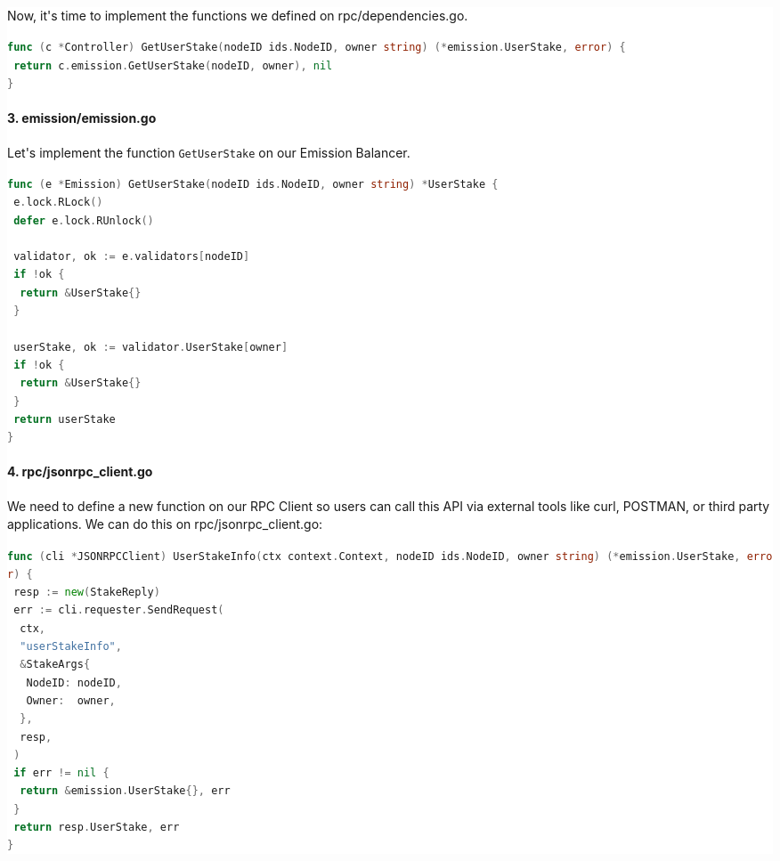 Now, it's time to implement the functions we defined on rpc/dependencies.go.

```go
func (c *Controller) GetUserStake(nodeID ids.NodeID, owner string) (*emission.UserStake, error) {
 return c.emission.GetUserStake(nodeID, owner), nil
}
```

#### 3\. emission/emission.go

Let's implement the function `GetUserStake` on our Emission Balancer.

```go
func (e *Emission) GetUserStake(nodeID ids.NodeID, owner string) *UserStake {
 e.lock.RLock()
 defer e.lock.RUnlock()

 validator, ok := e.validators[nodeID]
 if !ok {
  return &UserStake{}
 }

 userStake, ok := validator.UserStake[owner]
 if !ok {
  return &UserStake{}
 }
 return userStake
}
```

#### 4\. rpc/jsonrpc\_client.go

We need to define a new function on our RPC Client so users can call this API via external tools like curl, POSTMAN, or third party applications. We can do this on rpc/jsonrpc\_client.go:

```go
func (cli *JSONRPCClient) UserStakeInfo(ctx context.Context, nodeID ids.NodeID, owner string) (*emission.UserStake, error) {
 resp := new(StakeReply)
 err := cli.requester.SendRequest(
  ctx,
  "userStakeInfo",
  &StakeArgs{
   NodeID: nodeID,
   Owner:  owner,
  },
  resp,
 )
 if err != nil {
  return &emission.UserStake{}, err
 }
 return resp.UserStake, err
}
```
